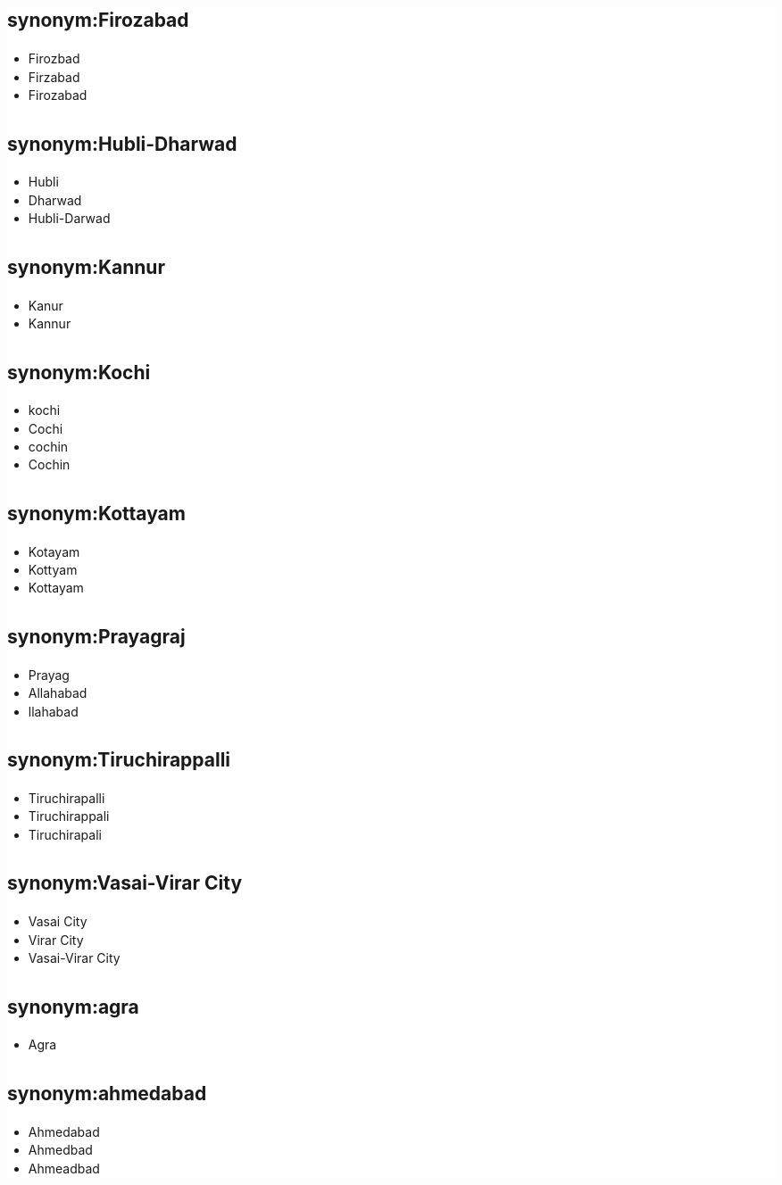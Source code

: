 ## synonym:Firozabad
- Firozbad
- Firzabad
- Firozabad

## synonym:Hubli-Dharwad
- Hubli
- Dharwad
- Hubli-Darwad

## synonym:Kannur
- Kanur
- Kannur

## synonym:Kochi
- kochi
- Cochi
- cochin
- Cochin

## synonym:Kottayam
- Kotayam
- Kottyam
- Kottayam

## synonym:Prayagraj
- Prayag
- Allahabad
- llahabad

## synonym:Tiruchirappalli
- Tiruchirapalli
- Tiruchirappali
- Tiruchirapali

## synonym:Vasai-Virar City
- Vasai City
- Virar City
- Vasai-Virar City

## synonym:agra
- Agra

## synonym:ahmedabad
- Ahmedabad
- Ahmedbad
- Ahmeadbad
